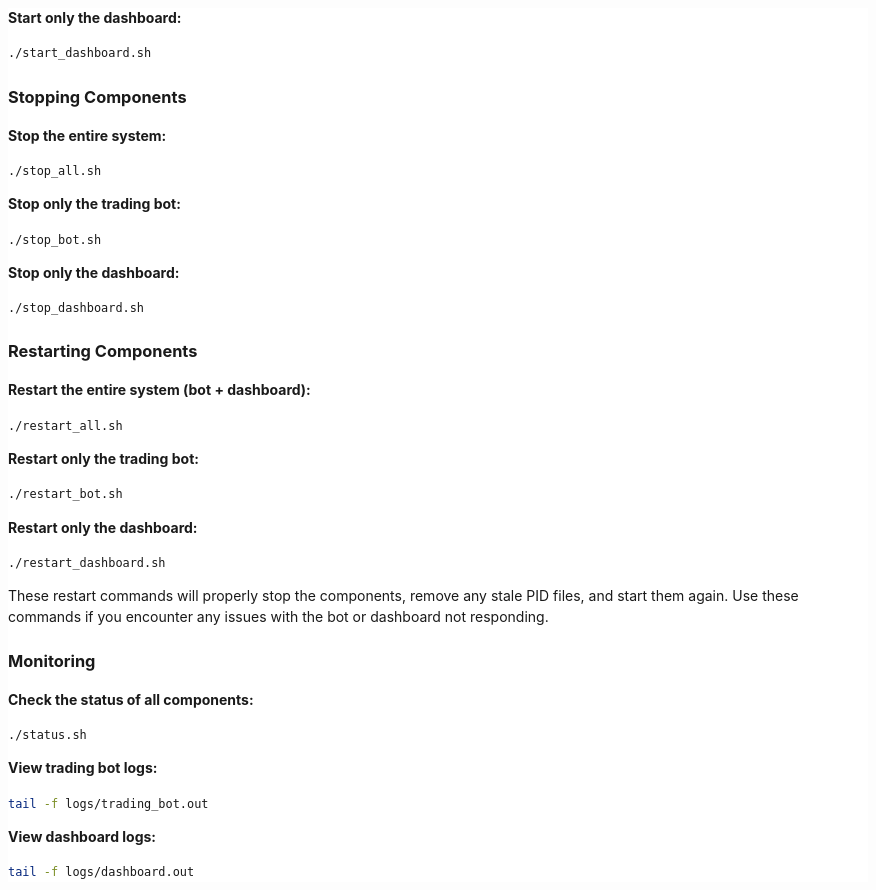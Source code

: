 **Start only the dashboard:**
```bash
./start_dashboard.sh
```

### Stopping Components

**Stop the entire system:**
```bash  
./stop_all.sh
```

**Stop only the trading bot:**
```bash
./stop_bot.sh
```

**Stop only the dashboard:**
```bash
./stop_dashboard.sh
```

### Restarting Components

**Restart the entire system (bot + dashboard):**
```bash
./restart_all.sh
```

**Restart only the trading bot:**
```bash
./restart_bot.sh
```

**Restart only the dashboard:**
```bash
./restart_dashboard.sh
```

These restart commands will properly stop the components, remove any stale PID files, and start them again. Use these commands if you encounter any issues with the bot or dashboard not responding.

### Monitoring

**Check the status of all components:**
```bash
./status.sh
```

**View trading bot logs:**
```bash
tail -f logs/trading_bot.out
```

**View dashboard logs:**
```bash
tail -f logs/dashboard.out
```
